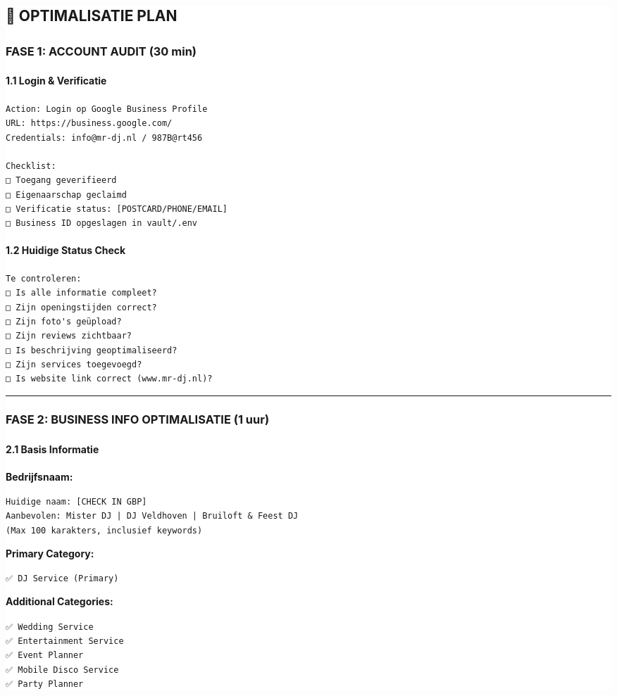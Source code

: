 
## 🎯 OPTIMALISATIE PLAN

### **FASE 1: ACCOUNT AUDIT (30 min)**

#### 1.1 Login & Verificatie
```
Action: Login op Google Business Profile
URL: https://business.google.com/
Credentials: info@mr-dj.nl / 987B@rt456

Checklist:
□ Toegang geverifieerd
□ Eigenaarschap geclaimd
□ Verificatie status: [POSTCARD/PHONE/EMAIL]
□ Business ID opgeslagen in vault/.env
```

#### 1.2 Huidige Status Check
```
Te controleren:
□ Is alle informatie compleet?
□ Zijn openingstijden correct?
□ Zijn foto's geüpload?
□ Zijn reviews zichtbaar?
□ Is beschrijving geoptimaliseerd?
□ Zijn services toegevoegd?
□ Is website link correct (www.mr-dj.nl)?
```

---

### **FASE 2: BUSINESS INFO OPTIMALISATIE (1 uur)**

#### 2.1 Basis Informatie

**Bedrijfsnaam:**
```
Huidige naam: [CHECK IN GBP]
Aanbevolen: Mister DJ | DJ Veldhoven | Bruiloft & Feest DJ
(Max 100 karakters, inclusief keywords)
```

**Primary Category:**
```
✅ DJ Service (Primary)
```

**Additional Categories:**
```
✅ Wedding Service
✅ Entertainment Service
✅ Event Planner
✅ Mobile Disco Service
✅ Party Planner
```
